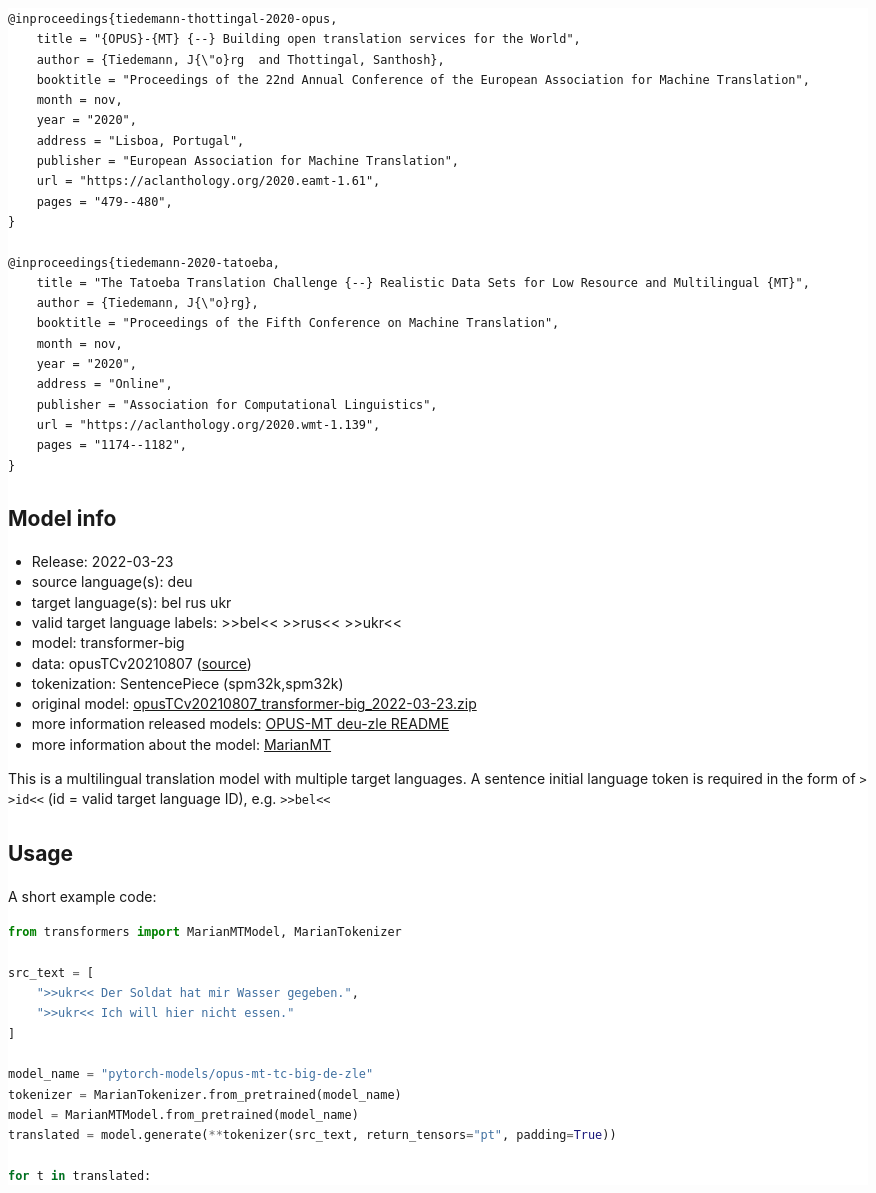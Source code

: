 ```
@inproceedings{tiedemann-thottingal-2020-opus,
    title = "{OPUS}-{MT} {--} Building open translation services for the World",
    author = {Tiedemann, J{\"o}rg  and Thottingal, Santhosh},
    booktitle = "Proceedings of the 22nd Annual Conference of the European Association for Machine Translation",
    month = nov,
    year = "2020",
    address = "Lisboa, Portugal",
    publisher = "European Association for Machine Translation",
    url = "https://aclanthology.org/2020.eamt-1.61",
    pages = "479--480",
}

@inproceedings{tiedemann-2020-tatoeba,
    title = "The Tatoeba Translation Challenge {--} Realistic Data Sets for Low Resource and Multilingual {MT}",
    author = {Tiedemann, J{\"o}rg},
    booktitle = "Proceedings of the Fifth Conference on Machine Translation",
    month = nov,
    year = "2020",
    address = "Online",
    publisher = "Association for Computational Linguistics",
    url = "https://aclanthology.org/2020.wmt-1.139",
    pages = "1174--1182",
}
```

## Model info

* Release: 2022-03-23
* source language(s): deu
* target language(s): bel rus ukr
* valid target language labels: >>bel<< >>rus<< >>ukr<<
* model: transformer-big
* data: opusTCv20210807 ([source](https://github.com/Helsinki-NLP/Tatoeba-Challenge))
* tokenization: SentencePiece (spm32k,spm32k)
* original model: [opusTCv20210807_transformer-big_2022-03-23.zip](https://object.pouta.csc.fi/Tatoeba-MT-models/deu-zle/opusTCv20210807_transformer-big_2022-03-23.zip)
* more information released models: [OPUS-MT deu-zle README](https://github.com/Helsinki-NLP/Tatoeba-Challenge/tree/master/models/deu-zle/README.md)
* more information about the model: [MarianMT](https://huggingface.co/docs/transformers/model_doc/marian)

This is a multilingual translation model with multiple target languages. A sentence initial language token is required in the form of `>>id<<` (id = valid target language ID), e.g. `>>bel<<`

## Usage

A short example code:

```python
from transformers import MarianMTModel, MarianTokenizer

src_text = [
    ">>ukr<< Der Soldat hat mir Wasser gegeben.",
    ">>ukr<< Ich will hier nicht essen."
]

model_name = "pytorch-models/opus-mt-tc-big-de-zle"
tokenizer = MarianTokenizer.from_pretrained(model_name)
model = MarianMTModel.from_pretrained(model_name)
translated = model.generate(**tokenizer(src_text, return_tensors="pt", padding=True))

for t in translated:
```